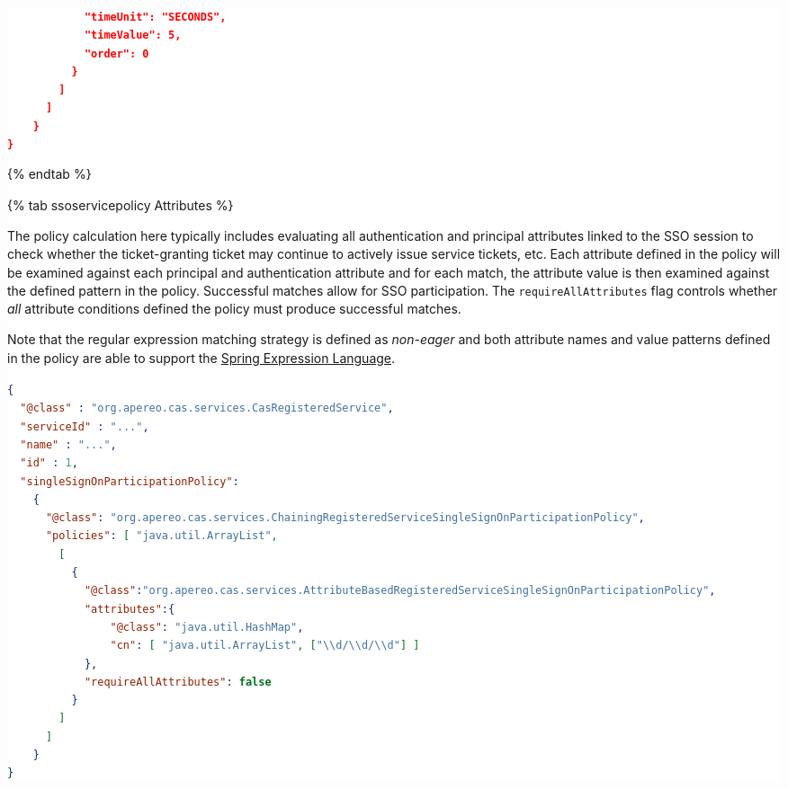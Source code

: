```json
            "timeUnit": "SECONDS",
            "timeValue": 5,
            "order": 0
          }
        ]
      ]
    }
}
```

{% endtab %}

{% tab ssoservicepolicy Attributes %}

The policy calculation here typically includes evaluating all authentication and principal attributes linked to the SSO session to check whether
the ticket-granting ticket may continue to actively issue service tickets, etc. Each attribute defined in the policy will be examined against each principal
and authentication attribute and for each match, the attribute value is then examined against the defined pattern in the policy.
Successful matches allow for SSO participation. The `requireAllAttributes` flag controls whether *all* attribute conditions defined the policy
must produce successful matches. 

Note that the regular expression matching strategy is defined as *non-eager* and both attribute names
and value patterns defined in the policy are able to support the [Spring Expression Language](../configuration/Configuration-Spring-Expressions.html).

```json
{
  "@class" : "org.apereo.cas.services.CasRegisteredService",
  "serviceId" : "...",
  "name" : "...",
  "id" : 1,
  "singleSignOnParticipationPolicy":
    {
      "@class": "org.apereo.cas.services.ChainingRegisteredServiceSingleSignOnParticipationPolicy",
      "policies": [ "java.util.ArrayList",
        [
          {
            "@class":"org.apereo.cas.services.AttributeBasedRegisteredServiceSingleSignOnParticipationPolicy",
            "attributes":{
                "@class": "java.util.HashMap",
                "cn": [ "java.util.ArrayList", ["\\d/\\d/\\d"] ]
            },
            "requireAllAttributes": false
          }
        ]
      ]
    }
}
```
